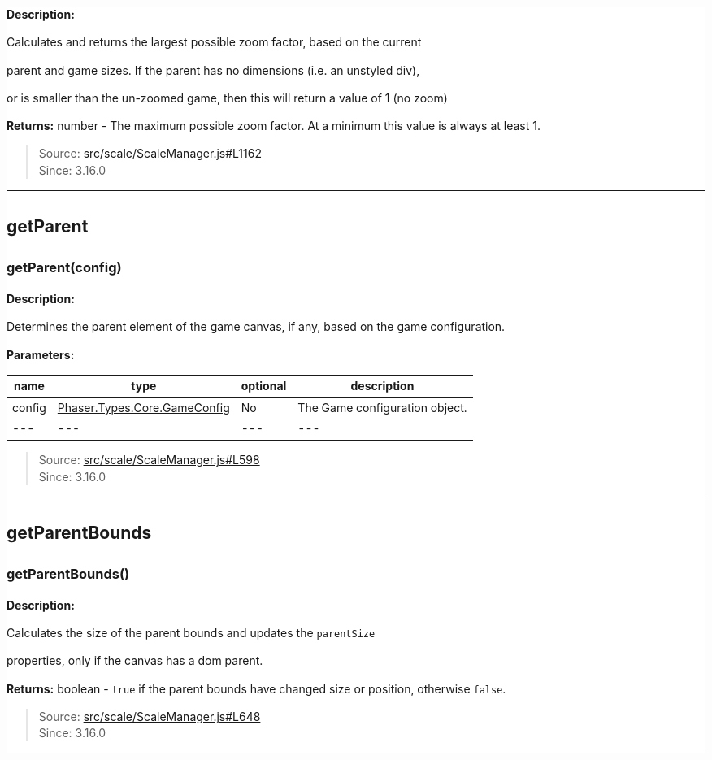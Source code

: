 **Description:**

Calculates and returns the largest possible zoom factor, based on the current

parent and game sizes. If the parent has no dimensions (i.e. an unstyled div),

or is smaller than the un-zoomed game, then this will return a value of 1 (no zoom)

**Returns:** number - The maximum possible zoom factor. At a minimum this value is always at least 1.

> Source: [src/scale/ScaleManager.js#L1162](https://github.com/phaserjs/phaser/blob/v3.87.0/src/scale/ScaleManager.js#L1162)  
> Since: 3.16.0

---

## getParent

### <instance> getParent(config)

**Description:**

Determines the parent element of the game canvas, if any, based on the game configuration.

**Parameters:**

| name | type | optional | description |
| --- | --- | --- | --- |
| config | [Phaser.Types.Core.GameConfig](../typedef/types-core.md) | No | The Game configuration object. |
| --- | --- | --- | --- |

> Source: [src/scale/ScaleManager.js#L598](https://github.com/phaserjs/phaser/blob/v3.87.0/src/scale/ScaleManager.js#L598)  
> Since: 3.16.0

---

## getParentBounds

### <instance> getParentBounds()

**Description:**

Calculates the size of the parent bounds and updates the `parentSize`

properties, only if the canvas has a dom parent.

**Returns:** boolean - `true` if the parent bounds have changed size or position, otherwise `false`.

> Source: [src/scale/ScaleManager.js#L648](https://github.com/phaserjs/phaser/blob/v3.87.0/src/scale/ScaleManager.js#L648)  
> Since: 3.16.0

---

